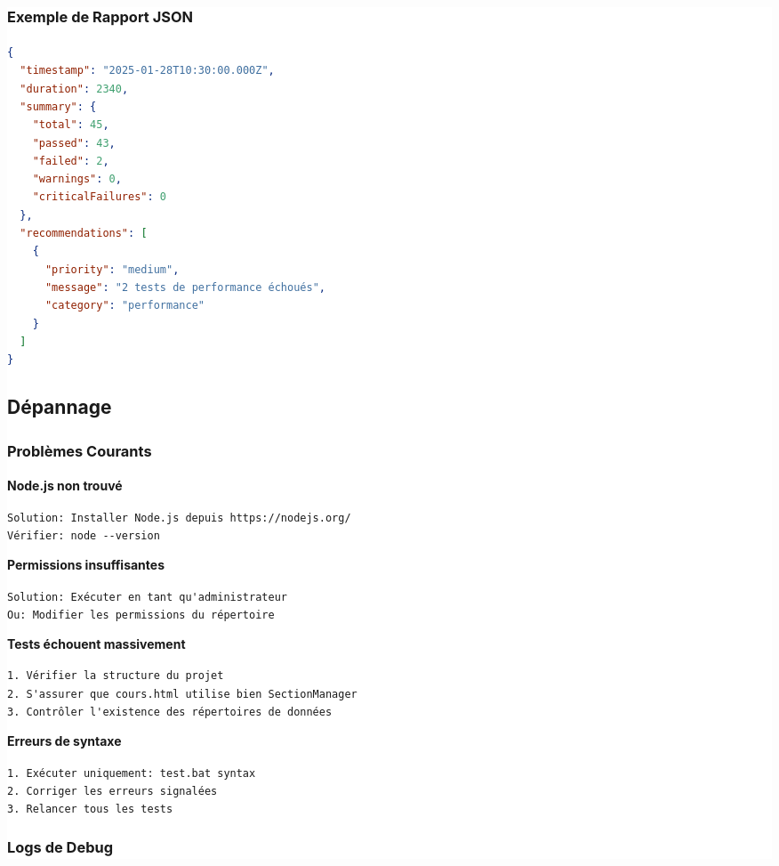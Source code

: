 ### Exemple de Rapport JSON
```json
{
  "timestamp": "2025-01-28T10:30:00.000Z",
  "duration": 2340,
  "summary": {
    "total": 45,
    "passed": 43,
    "failed": 2,
    "warnings": 0,
    "criticalFailures": 0
  },
  "recommendations": [
    {
      "priority": "medium",
      "message": "2 tests de performance échoués",
      "category": "performance"
    }
  ]
}
```

## Dépannage

### Problèmes Courants

**Node.js non trouvé**
```
Solution: Installer Node.js depuis https://nodejs.org/
Vérifier: node --version
```

**Permissions insuffisantes**
```
Solution: Exécuter en tant qu'administrateur
Ou: Modifier les permissions du répertoire
```

**Tests échouent massivement**
```
1. Vérifier la structure du projet
2. S'assurer que cours.html utilise bien SectionManager
3. Contrôler l'existence des répertoires de données
```

**Erreurs de syntaxe**
```
1. Exécuter uniquement: test.bat syntax
2. Corriger les erreurs signalées
3. Relancer tous les tests
```

### Logs de Debug
